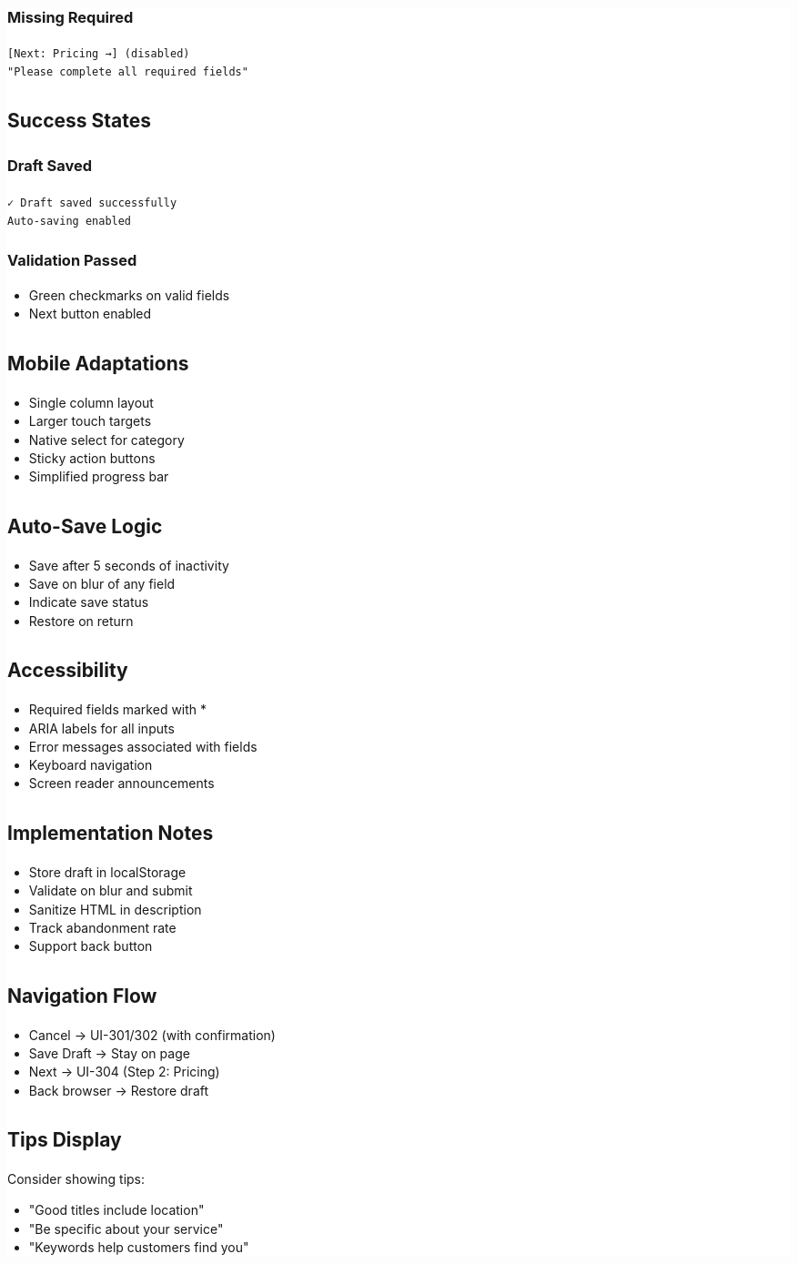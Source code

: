 ### Missing Required
```
[Next: Pricing →] (disabled)
"Please complete all required fields"
```

## Success States

### Draft Saved
```
✓ Draft saved successfully
Auto-saving enabled
```

### Validation Passed
- Green checkmarks on valid fields
- Next button enabled

## Mobile Adaptations
- Single column layout
- Larger touch targets
- Native select for category
- Sticky action buttons
- Simplified progress bar

## Auto-Save Logic
- Save after 5 seconds of inactivity
- Save on blur of any field
- Indicate save status
- Restore on return

## Accessibility
- Required fields marked with *
- ARIA labels for all inputs
- Error messages associated with fields
- Keyboard navigation
- Screen reader announcements

## Implementation Notes
- Store draft in localStorage
- Validate on blur and submit
- Sanitize HTML in description
- Track abandonment rate
- Support back button

## Navigation Flow
- Cancel → UI-301/302 (with confirmation)
- Save Draft → Stay on page
- Next → UI-304 (Step 2: Pricing)
- Back browser → Restore draft

## Tips Display
Consider showing tips:
- "Good titles include location"
- "Be specific about your service"
- "Keywords help customers find you"